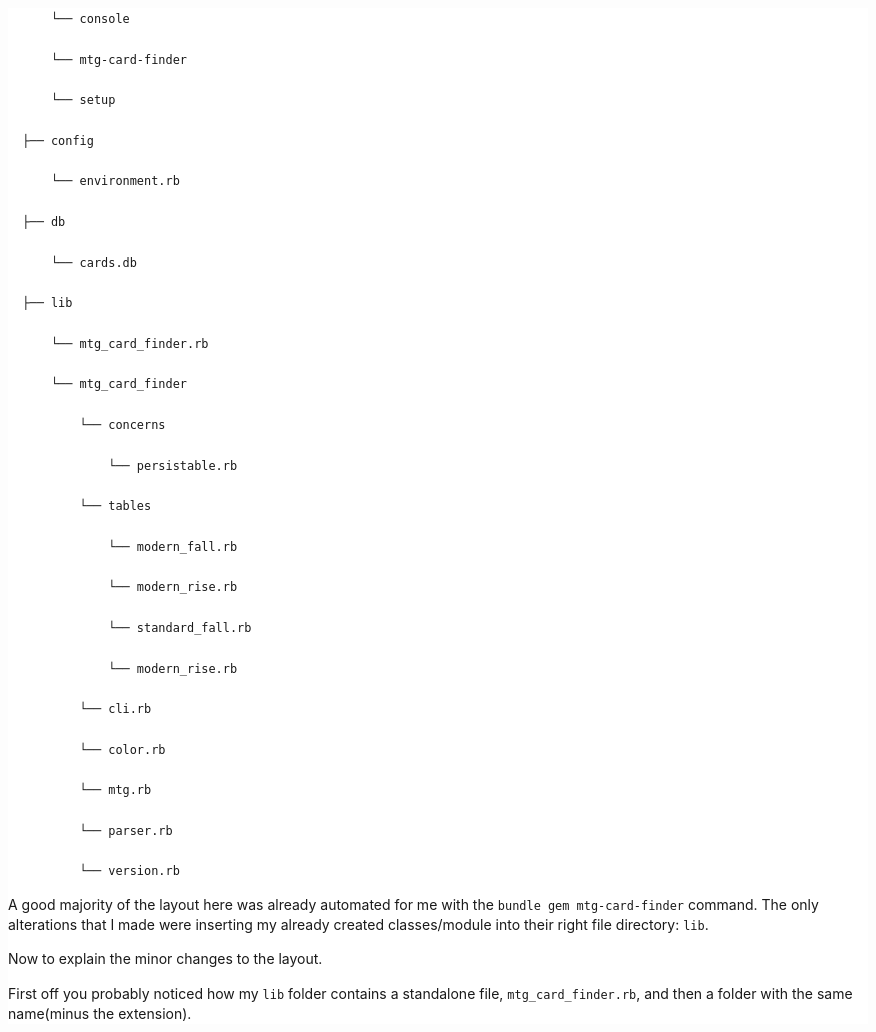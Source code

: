 ```
      └── console

      └── mtg-card-finder

      └── setup

  ├── config

      └── environment.rb

  ├── db

      └── cards.db

  ├── lib

      └── mtg_card_finder.rb

      └── mtg_card_finder

          └── concerns

              └── persistable.rb

          └── tables

              └── modern_fall.rb

              └── modern_rise.rb

              └── standard_fall.rb

              └── modern_rise.rb

          └── cli.rb

          └── color.rb

          └── mtg.rb

          └── parser.rb

          └── version.rb
```

A good majority of the layout here was already automated for me with the `bundle gem mtg-card-finder` command. The only alterations that I made were inserting my already created classes/module into their right file directory: `lib`.

Now to explain the minor changes to the layout.

First off you probably noticed how my `lib` folder contains a standalone file, `mtg_card_finder.rb`, and then a folder with the same name(minus the extension).
